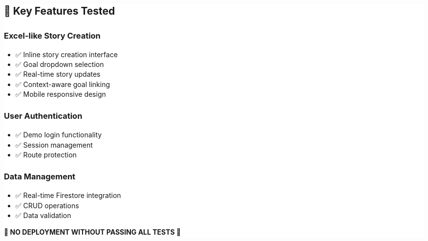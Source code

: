 ## 🎯 Key Features Tested

### **Excel-like Story Creation**
- ✅ Inline story creation interface
- ✅ Goal dropdown selection
- ✅ Real-time story updates
- ✅ Context-aware goal linking
- ✅ Mobile responsive design

### **User Authentication**
- ✅ Demo login functionality
- ✅ Session management
- ✅ Route protection

### **Data Management**
- ✅ Real-time Firestore integration
- ✅ CRUD operations
- ✅ Data validation

**🚫 NO DEPLOYMENT WITHOUT PASSING ALL TESTS 🚫**
